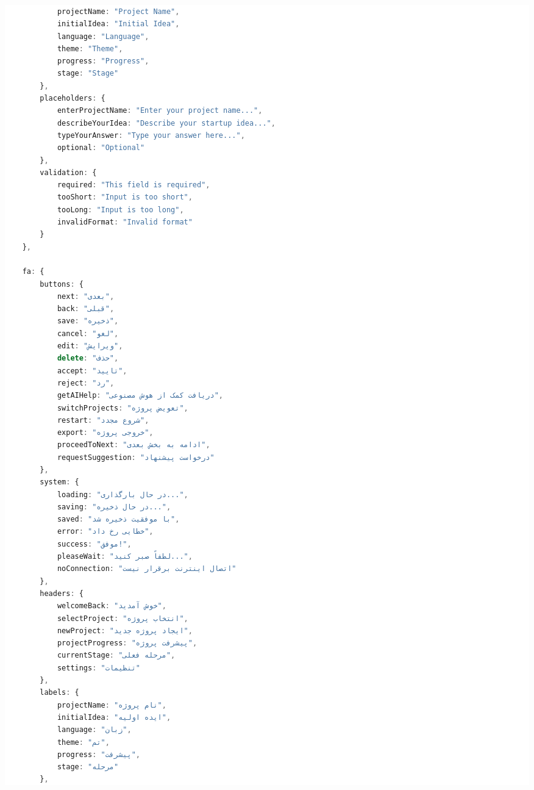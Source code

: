 ```typescript
            projectName: "Project Name",
            initialIdea: "Initial Idea",
            language: "Language",
            theme: "Theme",
            progress: "Progress",
            stage: "Stage"
        },
        placeholders: {
            enterProjectName: "Enter your project name...",
            describeYourIdea: "Describe your startup idea...",
            typeYourAnswer: "Type your answer here...",
            optional: "Optional"
        },
        validation: {
            required: "This field is required",
            tooShort: "Input is too short",
            tooLong: "Input is too long",
            invalidFormat: "Invalid format"
        }
    },

    fa: {
        buttons: {
            next: "بعدی",
            back: "قبلی",
            save: "ذخیره",
            cancel: "لغو",
            edit: "ویرایش",
            delete: "حذف",
            accept: "تایید",
            reject: "رد",
            getAIHelp: "دریافت کمک از هوش مصنوعی",
            switchProjects: "تعویض پروژه",
            restart: "شروع مجدد",
            export: "خروجی پروژه",
            proceedToNext: "ادامه به بخش بعدی",
            requestSuggestion: "درخواست پیشنهاد"
        },
        system: {
            loading: "در حال بارگذاری...",
            saving: "در حال ذخیره...",
            saved: "با موفقیت ذخیره شد",
            error: "خطایی رخ داد",
            success: "موفق!",
            pleaseWait: "لطفاً صبر کنید...",
            noConnection: "اتصال اینترنت برقرار نیست"
        },
        headers: {
            welcomeBack: "خوش آمدید",
            selectProject: "انتخاب پروژه",
            newProject: "ایجاد پروژه جدید",
            projectProgress: "پیشرفت پروژه",
            currentStage: "مرحله فعلی",
            settings: "تنظیمات"
        },
        labels: {
            projectName: "نام پروژه",
            initialIdea: "ایده اولیه",
            language: "زبان",
            theme: "تم",
            progress: "پیشرفت",
            stage: "مرحله"
        },
```